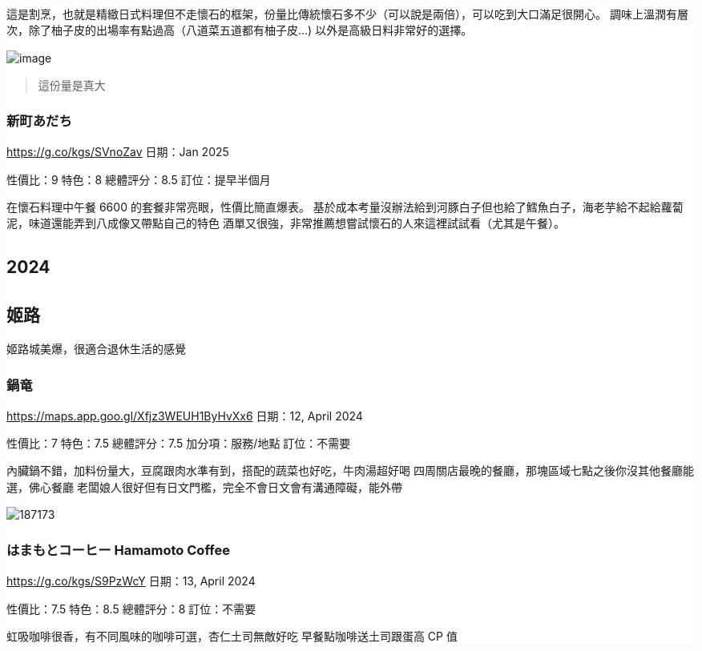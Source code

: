 這是割烹，也就是精緻日式料理但不走懷石的框架，份量比傳統懷石多不少（可以說是兩倍），可以吃到大口滿足很開心。
調味上溫潤有層次，除了柚子皮的出場率有點過高（八道菜五道都有柚子皮...) 以外是高級日料非常好的選擇。

![image](https://github.com/user-attachments/assets/dc9aede0-d6b6-4b2f-9a02-79e08f64d2a3)
> 這份量是真大

### 新町あだち
https://g.co/kgs/SVnoZav
日期：Jan 2025

性價比：9
特色：8
總體評分：8.5
訂位：提早半個月

在懷石料理中午餐 6600 的套餐非常亮眼，性價比簡直爆表。
基於成本考量沒辦法給到河豚白子但也給了鱈魚白子，海老芋給不起給蘿蔔泥，味道還能弄到八成像又帶點自己的特色
酒單又很強，非常推薦想嘗試懷石的人來這裡試試看（尤其是午餐）。

## 2024

## 姬路

姬路城美爆，很適合退休生活的感覺

### 鍋竜 
https://maps.app.goo.gl/Xfjz3WEUH1ByHvXx6
日期：12, April 2024

性價比：7
特色：7.5
總體評分：7.5
加分項：服務/地點
訂位：不需要

內臟鍋不錯，加料份量大，豆腐跟肉水準有到，搭配的蔬菜也好吃，牛肉湯超好喝
四周關店最晚的餐廳，那塊區域七點之後你沒其他餐廳能選，佛心餐廳
老闆娘人很好但有日文門檻，完全不會日文會有溝通障礙，能外帶

![187173](https://hackmd.io/_uploads/BJvndKReR.jpg)

### はまもとコーヒー Hamamoto Coffee
https://g.co/kgs/S9PzWcY
日期：13, April 2024

性價比：7.5
特色：8.5
總體評分：8
訂位：不需要

虹吸咖啡很香，有不同風味的咖啡可選，杏仁土司無敵好吃
早餐點咖啡送土司跟蛋高 CP 值
